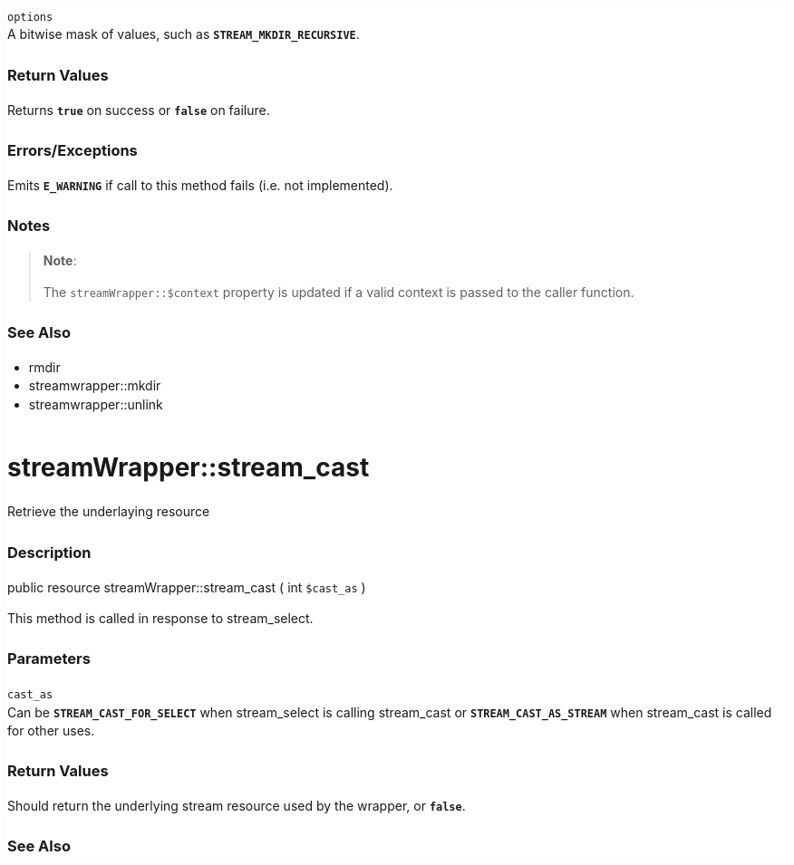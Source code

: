 `options`  
A bitwise mask of values, such as **`STREAM_MKDIR_RECURSIVE`**.

### Return Values

Returns **`true`** on success or **`false`** on failure.

### Errors/Exceptions

Emits **`E_WARNING`** if call to this method fails (i.e. not
implemented).

### Notes

> **Note**:
>
> The `streamWrapper::$context` property is updated if a valid context
> is passed to the caller function.

### See Also

-   <span class="function">rmdir</span>
-   <span class="methodname">streamwrapper::mkdir</span>
-   <span class="methodname">streamwrapper::unlink</span>

streamWrapper::stream\_cast
===========================

Retrieve the underlaying resource

### Description

<span class="modifier">public</span> <span class="type">resource</span>
<span class="methodname">streamWrapper::stream\_cast</span> ( <span
class="methodparam"><span class="type">int</span> `$cast_as`</span> )

This method is called in response to <span
class="function">stream\_select</span>.

### Parameters

`cast_as`  
Can be **`STREAM_CAST_FOR_SELECT`** when <span
class="function">stream\_select</span> is calling <span
class="function">stream\_cast</span> or **`STREAM_CAST_AS_STREAM`** when
<span class="function">stream\_cast</span> is called for other uses.

### Return Values

Should return the underlying stream resource used by the wrapper, or
**`false`**.

### See Also

